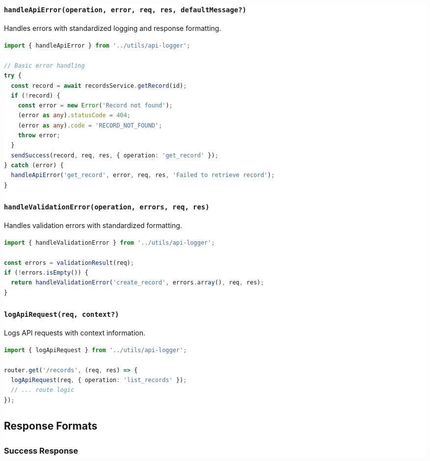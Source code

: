 ### `handleApiError(operation, error, req, res, defaultMessage?)`

Handles errors with standardized logging and response formatting.

```typescript
import { handleApiError } from '../utils/api-logger';

// Basic error handling
try {
  const record = await recordsService.getRecord(id);
  if (!record) {
    const error = new Error('Record not found');
    (error as any).statusCode = 404;
    (error as any).code = 'RECORD_NOT_FOUND';
    throw error;
  }
  sendSuccess(record, req, res, { operation: 'get_record' });
} catch (error) {
  handleApiError('get_record', error, req, res, 'Failed to retrieve record');
}
```

### `handleValidationError(operation, errors, req, res)`

Handles validation errors with standardized formatting.

```typescript
import { handleValidationError } from '../utils/api-logger';

const errors = validationResult(req);
if (!errors.isEmpty()) {
  return handleValidationError('create_record', errors.array(), req, res);
}
```

### `logApiRequest(req, context?)`

Logs API requests with context information.

```typescript
import { logApiRequest } from '../utils/api-logger';

router.get('/records', (req, res) => {
  logApiRequest(req, { operation: 'list_records' });
  // ... route logic
});
```

## Response Formats

### Success Response
